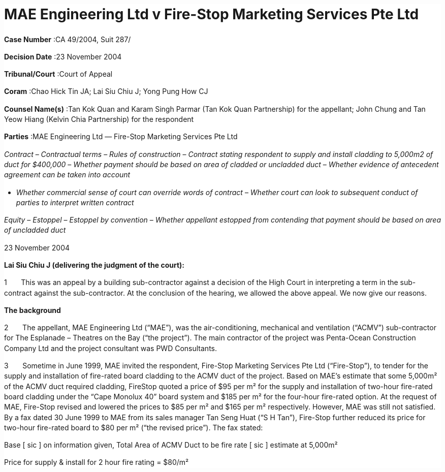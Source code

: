 # MAE Engineering Ltd v Fire-Stop Marketing Services Pte Ltd 



**Case Number** :CA 49/2004, Suit 287/ 

**Decision Date** :23 November 2004 

**Tribunal/Court** :Court of Appeal 

**Coram** :Chao Hick Tin JA; Lai Siu Chiu J; Yong Pung How CJ 

**Counsel Name(s)** :Tan Kok Quan and Karam Singh Parmar (Tan Kok Quan Partnership) for the appellant; John Chung and Tan Yeow Hiang (Kelvin Chia Partnership) for the respondent 

**Parties** :MAE Engineering Ltd — Fire-Stop Marketing Services Pte Ltd 

_Contract_ – _Contractual terms_ – _Rules of construction_ – _Contract stating respondent to supply and install cladding to 5,000m2 of duct for $400,000_ – _Whether payment should be based on area of cladded or uncladded duct_ – _Whether evidence of antecedent agreement can be taken into account_ 

- _Whether commercial sense of court can override words of contract_ – _Whether court can look to subsequent conduct of parties to interpret written contract_ 

_Equity_ – _Estoppel_ – _Estoppel by convention_ – _Whether appellant estopped from contending that payment should be based on area of uncladded duct_ 

23 November 2004 

**Lai Siu Chiu J (delivering the judgment of the court):** 

1       This was an appeal by a building sub-contractor against a decision of the High Court in interpreting a term in the sub-contract against the sub-contractor. At the conclusion of the hearing, we allowed the above appeal. We now give our reasons. 

**The background** 

2       The appellant, MAE Engineering Ltd (“MAE”), was the air-conditioning, mechanical and ventilation (“ACMV”) sub-contractor for The Esplanade – Theatres on the Bay (“the project”). The main contractor of the project was Penta-Ocean Construction Company Ltd and the project consultant was PWD Consultants. 

3       Sometime in June 1999, MAE invited the respondent, Fire-Stop Marketing Services Pte Ltd (“Fire-Stop”), to tender for the supply and installation of fire-rated board cladding to the ACMV duct of the project. Based on MAE’s estimate that some 5,000m² of the ACMV duct required cladding, FireStop quoted a price of $95 per m² for the supply and installation of two-hour fire-rated board cladding under the “Cape Monolux 40” board system and $185 per m² for the four-hour fire-rated option. At the request of MAE, Fire-Stop revised and lowered the prices to $85 per m² and $165 per m² respectively. However, MAE was still not satisfied. By a fax dated 30 June 1999 to MAE from its sales manager Tan Seng Huat (“S H Tan”), Fire-Stop further reduced its price for two-hour fire-rated board to $80 per m² (“the revised price”). The fax stated: 

 Base [ sic ] on information given, Total Area of ACMV Duct to be fire rate [ sic ] estimate at 5,000m² 

 Price for supply & install for 2 hour fire rating = $80/m² 
